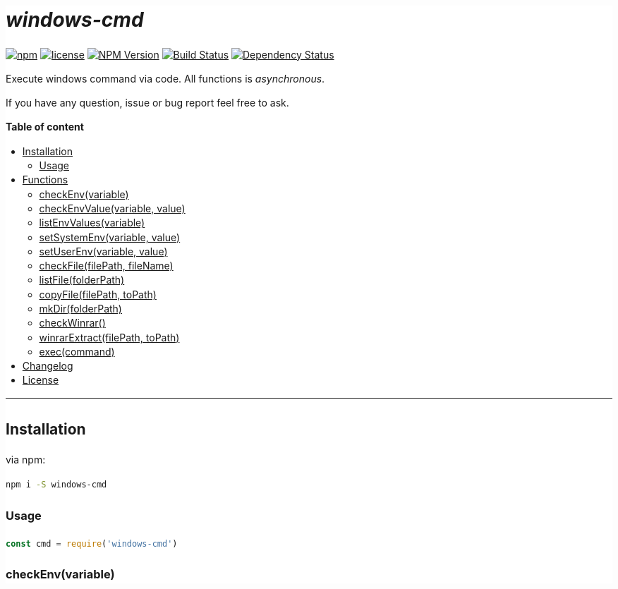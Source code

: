# *windows-cmd*

[![npm](https://img.shields.io/npm/dt/windows-cmd.svg)](https://www.npmjs.com/package/windows-cmd)
[![license](https://img.shields.io/npm/l/windows-cmd.svg)](https://github.com/victorgianvechio/windows-cmd/blob/master/LICENSE)
[![NPM Version](https://badge.fury.io/js/windows-cmd.svg?style=flat)](https://npmjs.org/package/windows-cmd)
[![Build Status](https://travis-ci.org/victorgianvechio/windows-cmd.svg?branch=master)](https://travis-ci.org/victorgianvechio/windows-cmd)
[![Dependency Status](https://david-dm.org/victorgianvechio/windows-cmd.svg)](https://david-dm.org/victorgianvechio/windows-cmd)

Execute windows command via code. All functions is _asynchronous_.

If you have any question, issue or bug report feel free to ask.

**Table of content**

-   [Installation](#installation)
    -   [Usage](#usage)
-   [Functions](#functions)
    -   [checkEnv(variable)](#checkenvvariable)
    -   [checkEnvValue(variable, value)](#checkenvvaluevariable-value)
    -   [listEnvValues(variable)](#listenvvaluesvariable)
    -   [setSystemEnv(variable, value)](#setsystemenvvariable-value)
    -   [setUserEnv(variable, value)](#setuserenvvariable-value)
    -   [checkFile(filePath, fileName)](#checkfilefilepath-filename)
    -   [listFile(folderPath)](#listfilefolderpath)
    -   [copyFile(filePath, toPath)](#copyfilefilepath-topath)
    -   [mkDir(folderPath)](#mkdirfolderpath)
    -   [checkWinrar()](#checkwinrar)
    -   [winrarExtract(filePath, toPath)](#winrarextractfilepath-topath)
    -   [exec(command)](#execcommand)
-   [Changelog](#changelog)
-   [License](#license)

---

## Installation

via npm:

```sh
npm i -S windows-cmd
```

### Usage

```javascript
const cmd = require('windows-cmd')
```

### checkEnv(variable)
